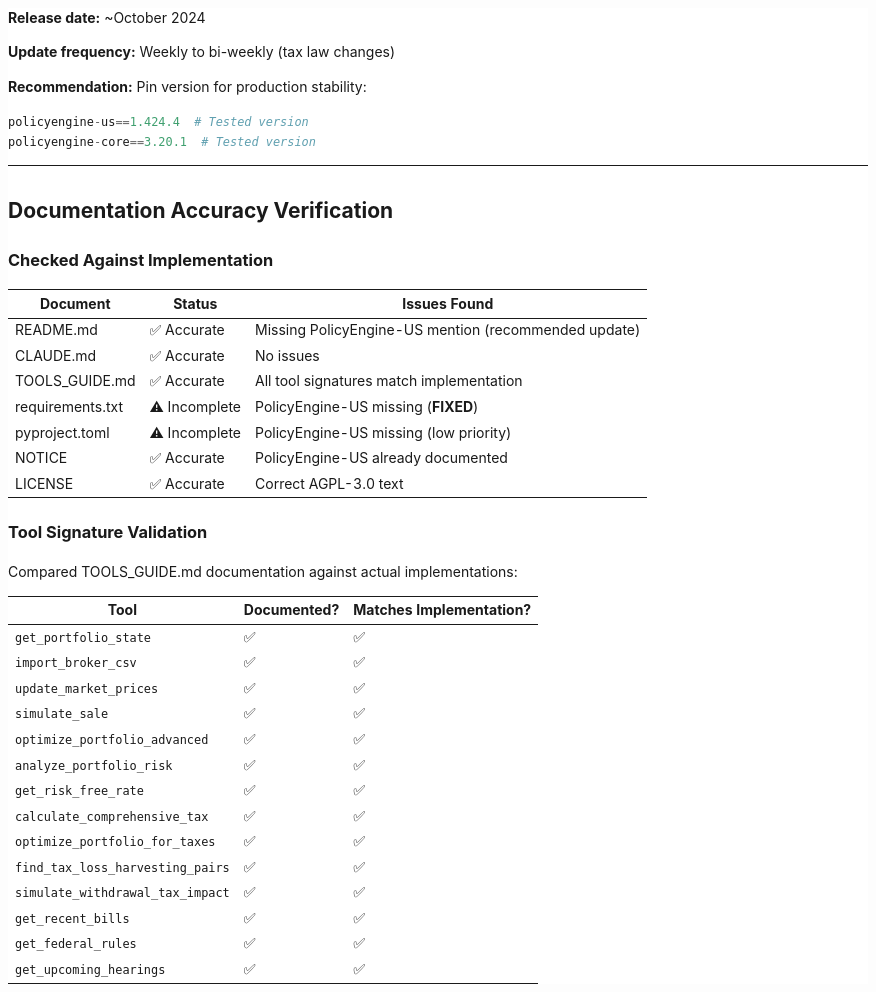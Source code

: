 **Release date:** ~October 2024

**Update frequency:** Weekly to bi-weekly (tax law changes)

**Recommendation:** Pin version for production stability:
```python
policyengine-us==1.424.4  # Tested version
policyengine-core==3.20.1  # Tested version
```

---

## Documentation Accuracy Verification

### Checked Against Implementation

| Document | Status | Issues Found |
|----------|--------|--------------|
| README.md | ✅ Accurate | Missing PolicyEngine-US mention (recommended update) |
| CLAUDE.md | ✅ Accurate | No issues |
| TOOLS_GUIDE.md | ✅ Accurate | All tool signatures match implementation |
| requirements.txt | ⚠️ Incomplete | PolicyEngine-US missing (**FIXED**) |
| pyproject.toml | ⚠️ Incomplete | PolicyEngine-US missing (low priority) |
| NOTICE | ✅ Accurate | PolicyEngine-US already documented |
| LICENSE | ✅ Accurate | Correct AGPL-3.0 text |

### Tool Signature Validation

Compared TOOLS_GUIDE.md documentation against actual implementations:

| Tool | Documented? | Matches Implementation? |
|------|-------------|------------------------|
| `get_portfolio_state` | ✅ | ✅ |
| `import_broker_csv` | ✅ | ✅ |
| `update_market_prices` | ✅ | ✅ |
| `simulate_sale` | ✅ | ✅ |
| `optimize_portfolio_advanced` | ✅ | ✅ |
| `analyze_portfolio_risk` | ✅ | ✅ |
| `get_risk_free_rate` | ✅ | ✅ |
| `calculate_comprehensive_tax` | ✅ | ✅ |
| `optimize_portfolio_for_taxes` | ✅ | ✅ |
| `find_tax_loss_harvesting_pairs` | ✅ | ✅ |
| `simulate_withdrawal_tax_impact` | ✅ | ✅ |
| `get_recent_bills` | ✅ | ✅ |
| `get_federal_rules` | ✅ | ✅ |
| `get_upcoming_hearings` | ✅ | ✅ |
